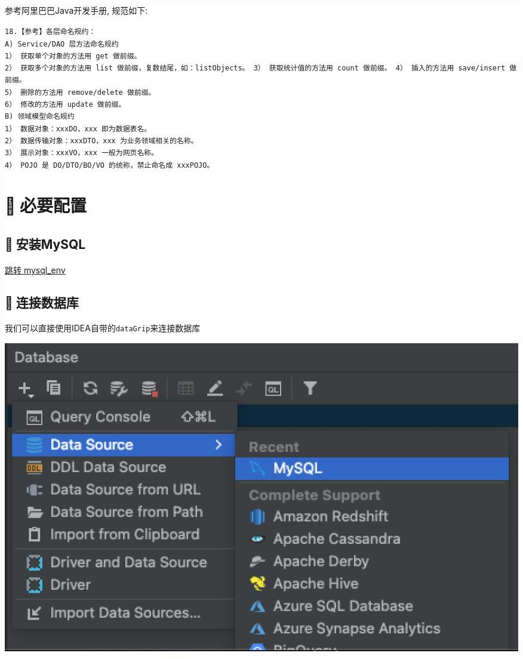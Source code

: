 参考阿里巴巴Java开发手册, 规范如下:

```
18.【参考】各层命名规约：
A) Service/DAO 层方法命名规约
1） 获取单个对象的方法用 get 做前缀。
2） 获取多个对象的方法用 list 做前缀，复数结尾，如：listObjects。 3） 获取统计值的方法用 count 做前缀。 4） 插入的方法用 save/insert 做前缀。
5） 删除的方法用 remove/delete 做前缀。
6） 修改的方法用 update 做前缀。
B) 领域模型命名规约
1） 数据对象：xxxDO，xxx 即为数据表名。
2） 数据传输对象：xxxDTO，xxx 为业务领域相关的名称。
3） 展示对象：xxxVO，xxx 一般为网页名称。
4） POJO 是 DO/DTO/BO/VO 的统称，禁止命名成 xxxPOJO。
```

# 🍎 必要配置

## 🌲 安装MySQL

[跳转 mysql_env](../../../../../3-program/env/mysql/mysql_env.md)

## 🌲 连接数据库

我们可以直接使用IDEA自带的`dataGrip`来连接数据库

![](images/Pasted%20image%2020230413153220.png)
